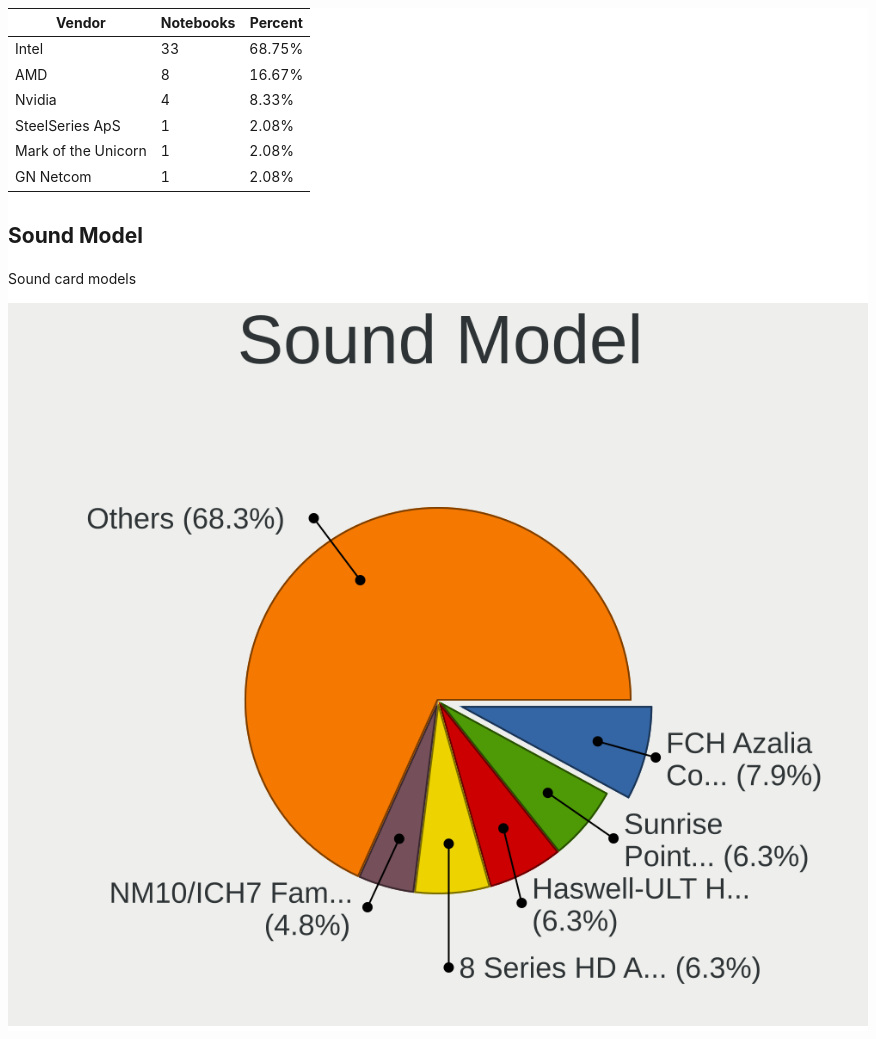 

| Vendor              | Notebooks | Percent |
|---------------------|-----------|---------|
| Intel               | 33        | 68.75%  |
| AMD                 | 8         | 16.67%  |
| Nvidia              | 4         | 8.33%   |
| SteelSeries ApS     | 1         | 2.08%   |
| Mark of the Unicorn | 1         | 2.08%   |
| GN Netcom           | 1         | 2.08%   |

Sound Model
-----------

Sound card models

![Sound Model](./images/pie_chart/snd_model.svg)
